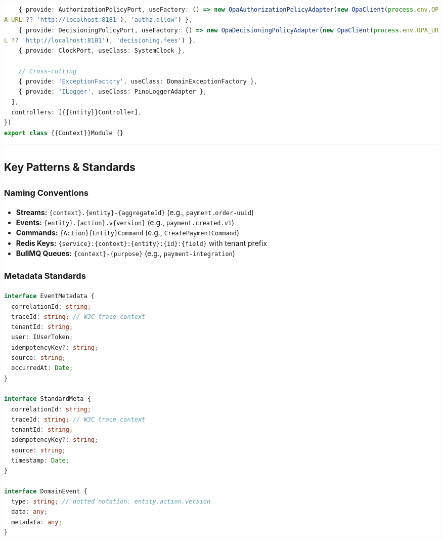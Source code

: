 ```typescript
    { provide: AuthorizationPolicyPort, useFactory: () => new OpaAuthorizationPolicyAdapter(new OpaClient(process.env.OPA_URL ?? 'http://localhost:8181'), 'authz.allow') },
    { provide: DecisioningPolicyPort, useFactory: () => new OpaDecisioningPolicyAdapter(new OpaClient(process.env.OPA_URL ?? 'http://localhost:8181'), 'decisioning.fees') },
    { provide: ClockPort, useClass: SystemClock },

    // Cross-cutting
    { provide: 'ExceptionFactory', useClass: DomainExceptionFactory },
    { provide: 'ILogger', useClass: PinoLoggerAdapter },
  ],
  controllers: [{{Entity}}Controller],
})
export class {{Context}}Module {}
```

---

## Key Patterns & Standards

### Naming Conventions

- **Streams:** `{context}.{entity}-{aggregateId}` (e.g., `payment.order-uuid`)
- **Events:** `{entity}.{action}.v{version}` (e.g., `payment.created.v1`)
- **Commands:** `{Action}{Entity}Command` (e.g., `CreatePaymentCommand`)
- **Redis Keys:** `{service}:{context}:{entity}:{id}:{field}` with tenant prefix
- **BullMQ Queues:** `{context}-{purpose}` (e.g., `payment-integration`)

### Metadata Standards

```typescript
interface EventMetadata {
  correlationId: string;
  traceId: string; // W3C trace context
  tenantId: string;
  user: IUserToken;
  idempotencyKey?: string;
  source: string;
  occurredAt: Date;
}

interface StandardMeta {
  correlationId: string;
  traceId: string; // W3C trace context
  tenantId: string;
  idempotencyKey?: string;
  source: string;
  timestamp: Date;
}

interface DomainEvent {
  type: string; // dotted notation: entity.action.version
  data: any;
  metadata: any;
}
```

